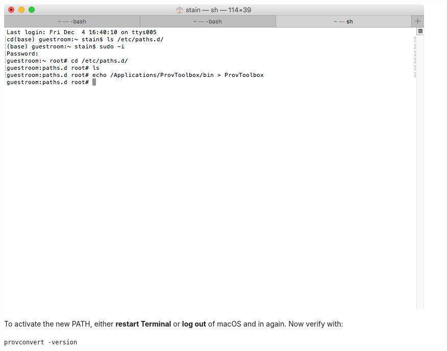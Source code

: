 ![](35-path.png)

To activate the new PATH, either **restart Terminal** or **log out** of macOS and in again. Now verify with:

```
provconvert -version
```

